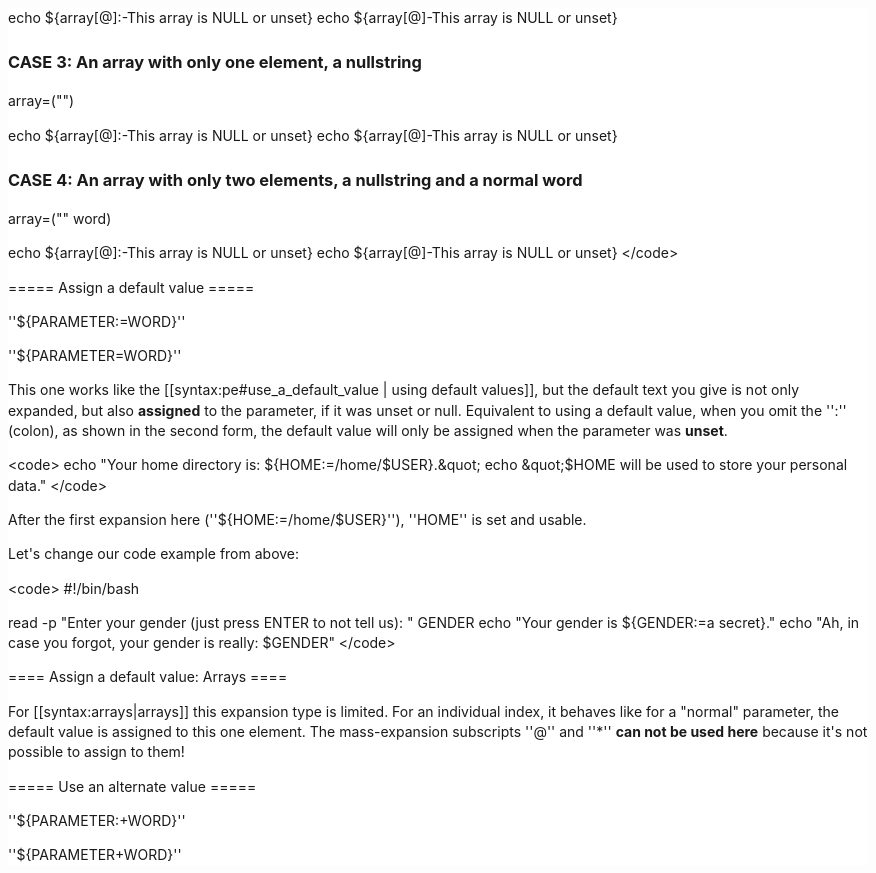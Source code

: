 echo ${array[@]:-This array is NULL or unset}
echo ${array[@]-This array is NULL or unset}


### CASE 3: An array with only one element, a nullstring
array=(&quot;&quot;)

echo ${array[@]:-This array is NULL or unset}
echo ${array[@]-This array is NULL or unset}


### CASE 4: An array with only two elements, a nullstring and a normal word
array=(&quot;&quot; word)

echo ${array[@]:-This array is NULL or unset}
echo ${array[@]-This array is NULL or unset}
&lt;/code&gt;

===== Assign a default value =====

''${PARAMETER:=WORD}''

''${PARAMETER=WORD}''

This one works like the [[syntax:pe#use_a_default_value | using default values]], but the default text you give is not only expanded, but also **assigned** to the parameter, if it was unset or null. Equivalent to using a default value, when you omit the '':'' (colon), as shown in the second form, the default value will only be assigned when the parameter was **unset**.

&lt;code&gt;
echo &quot;Your home directory is: ${HOME:=/home/$USER}.&quot;
echo &quot;$HOME will be used to store your personal data.&quot;
&lt;/code&gt;

After the first expansion here (''${HOME:=/home/$USER}''), ''HOME'' is set and usable.

Let's change our code example from above:

&lt;code&gt;
#!/bin/bash

read -p &quot;Enter your gender (just press ENTER to not tell us): &quot; GENDER
echo &quot;Your gender is ${GENDER:=a secret}.&quot;
echo &quot;Ah, in case you forgot, your gender is really: $GENDER&quot;
&lt;/code&gt;

==== Assign a default value: Arrays ====

For [[syntax:arrays|arrays]] this expansion type is limited. For an individual index, it behaves like for a &quot;normal&quot; parameter, the default value is assigned to this one element. The mass-expansion subscripts ''@'' and ''*'' **can not be used here** because it's not possible to assign to them!

===== Use an alternate value =====

''${PARAMETER:+WORD}''

''${PARAMETER+WORD}''
